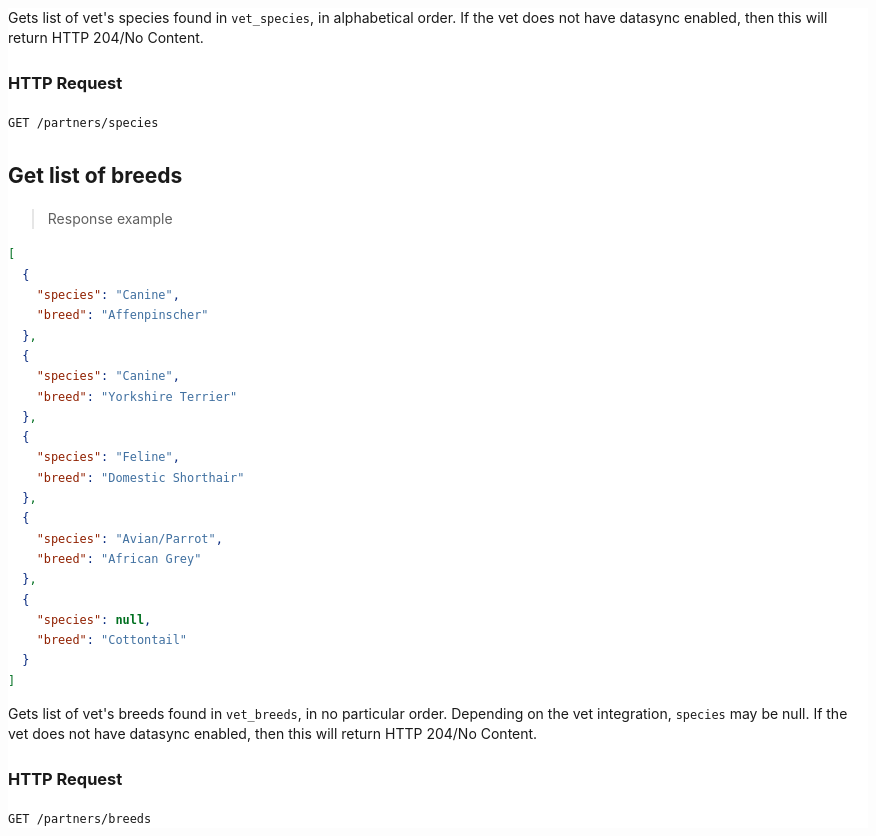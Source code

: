 Gets list of vet's species found in `vet_species`, in alphabetical order.
If the vet does not have datasync enabled, then this will return HTTP 204/No Content.

### HTTP Request
`GET /partners/species`

## Get list of breeds

> Response example

```json
[
  {
    "species": "Canine",
    "breed": "Affenpinscher"
  },
  {
    "species": "Canine",
    "breed": "Yorkshire Terrier"
  },
  {
    "species": "Feline",
    "breed": "Domestic Shorthair"
  },
  {
    "species": "Avian/Parrot",
    "breed": "African Grey"
  },
  {
    "species": null,
    "breed": "Cottontail"
  }
]
```

Gets list of vet's breeds found in `vet_breeds`, in no particular order. Depending on the vet integration, `species` may be null.
If the vet does not have datasync enabled, then this will return HTTP 204/No Content.

### HTTP Request
`GET /partners/breeds`
